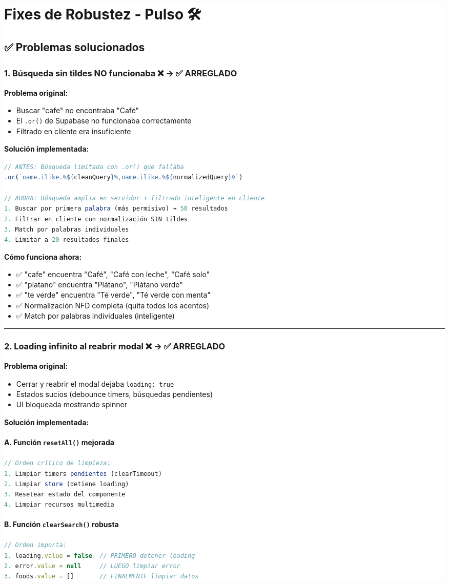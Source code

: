 # Fixes de Robustez - Pulso 🛠️

## ✅ Problemas solucionados

### 1. Búsqueda sin tildes NO funcionaba ❌ → ✅ ARREGLADO

**Problema original:**
- Buscar "cafe" no encontraba "Café"
- El `.or()` de Supabase no funcionaba correctamente
- Filtrado en cliente era insuficiente

**Solución implementada:**
```typescript
// ANTES: Búsqueda limitada con .or() que fallaba
.or(`name.ilike.%${cleanQuery}%,name.ilike.%${normalizedQuery}%`)

// AHORA: Búsqueda amplia en servidor + filtrado inteligente en cliente
1. Buscar por primera palabra (más permisivo) → 50 resultados
2. Filtrar en cliente con normalización SIN tildes
3. Match por palabras individuales
4. Limitar a 20 resultados finales
```

**Cómo funciona ahora:**
- ✅ "cafe" encuentra "Café", "Café con leche", "Café solo"
- ✅ "platano" encuentra "Plátano", "Plátano verde"
- ✅ "te verde" encuentra "Té verde", "Té verde con menta"
- ✅ Normalización NFD completa (quita todos los acentos)
- ✅ Match por palabras individuales (inteligente)

---

### 2. Loading infinito al reabrir modal ❌ → ✅ ARREGLADO

**Problema original:**
- Cerrar y reabrir el modal dejaba `loading: true`
- Estados sucios (debounce timers, búsquedas pendientes)
- UI bloqueada mostrando spinner

**Solución implementada:**

#### A. Función `resetAll()` mejorada
```typescript
// Orden crítico de limpieza:
1. Limpiar timers pendientes (clearTimeout)
2. Limpiar store (detiene loading)
3. Resetear estado del componente
4. Limpiar recursos multimedia
```

#### B. Función `clearSearch()` robusta
```typescript
// Orden importa:
1. loading.value = false  // PRIMERO detener loading
2. error.value = null     // LUEGO limpiar error
3. foods.value = []       // FINALMENTE limpiar datos
```
